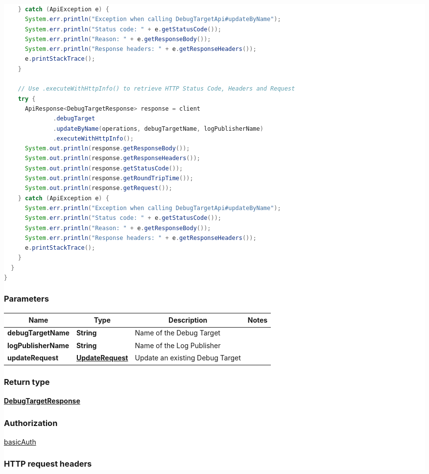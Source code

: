 ```java
    } catch (ApiException e) {
      System.err.println("Exception when calling DebugTargetApi#updateByName");
      System.err.println("Status code: " + e.getStatusCode());
      System.err.println("Reason: " + e.getResponseBody());
      System.err.println("Response headers: " + e.getResponseHeaders());
      e.printStackTrace();
    }

    // Use .executeWithHttpInfo() to retrieve HTTP Status Code, Headers and Request
    try {
      ApiResponse<DebugTargetResponse> response = client
              .debugTarget
              .updateByName(operations, debugTargetName, logPublisherName)
              .executeWithHttpInfo();
      System.out.println(response.getResponseBody());
      System.out.println(response.getResponseHeaders());
      System.out.println(response.getStatusCode());
      System.out.println(response.getRoundTripTime());
      System.out.println(response.getRequest());
    } catch (ApiException e) {
      System.err.println("Exception when calling DebugTargetApi#updateByName");
      System.err.println("Status code: " + e.getStatusCode());
      System.err.println("Reason: " + e.getResponseBody());
      System.err.println("Response headers: " + e.getResponseHeaders());
      e.printStackTrace();
    }
  }
}

```

### Parameters

| Name | Type | Description  | Notes |
|------------- | ------------- | ------------- | -------------|
| **debugTargetName** | **String**| Name of the Debug Target | |
| **logPublisherName** | **String**| Name of the Log Publisher | |
| **updateRequest** | [**UpdateRequest**](UpdateRequest.md)| Update an existing Debug Target | |

### Return type

[**DebugTargetResponse**](DebugTargetResponse.md)

### Authorization

[basicAuth](../README.md#basicAuth)

### HTTP request headers
